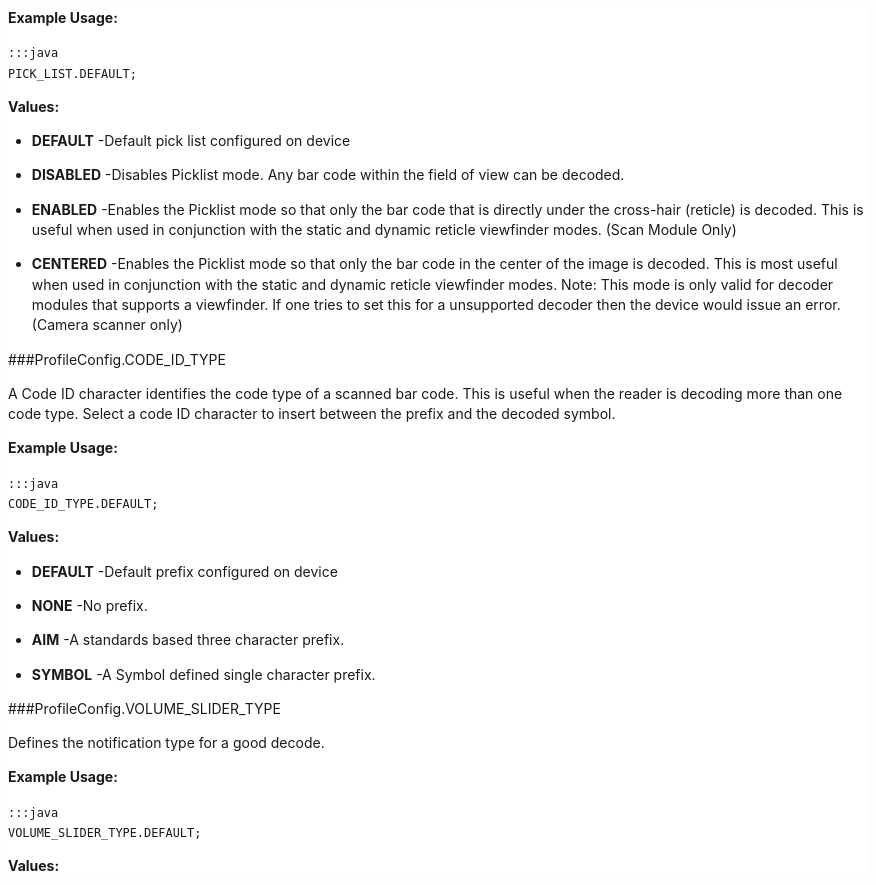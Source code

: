 

**Example Usage:**
	
	:::java	
	PICK_LIST.DEFAULT;


**Values:**

* **DEFAULT** -Default pick list configured on device

* **DISABLED** -Disables Picklist mode.
 Any bar code within the field of view can be decoded.

* **ENABLED** -Enables the Picklist mode so that only the bar code that is directly under the cross-hair (reticle) is decoded.
 This is useful when used in conjunction with the static and dynamic reticle viewfinder modes. (Scan Module Only)

* **CENTERED** -Enables the Picklist mode so that only the bar code in the center of the image is decoded.
 This is most useful when used in conjunction with the static and dynamic reticle viewfinder modes.
 Note: This mode is only valid for decoder modules that supports a viewfinder.
 If one tries to set this for a unsupported decoder then the device would issue an error. (Camera scanner only)

###ProfileConfig.CODE_ID_TYPE

A Code ID character identifies the code type of a scanned bar code.
 This is useful when the reader is decoding more than one code type.
 Select a code ID character to insert between the prefix and the decoded symbol.

 

**Example Usage:**
	
	:::java	
	CODE_ID_TYPE.DEFAULT;


**Values:**

* **DEFAULT** -Default prefix configured on device

* **NONE** -No prefix.

* **AIM** -A standards based three character prefix.

* **SYMBOL** -A Symbol defined single character prefix.

###ProfileConfig.VOLUME_SLIDER_TYPE

Defines the notification type for a good decode.

 

**Example Usage:**
	
	:::java	
	VOLUME_SLIDER_TYPE.DEFAULT;


**Values:**
